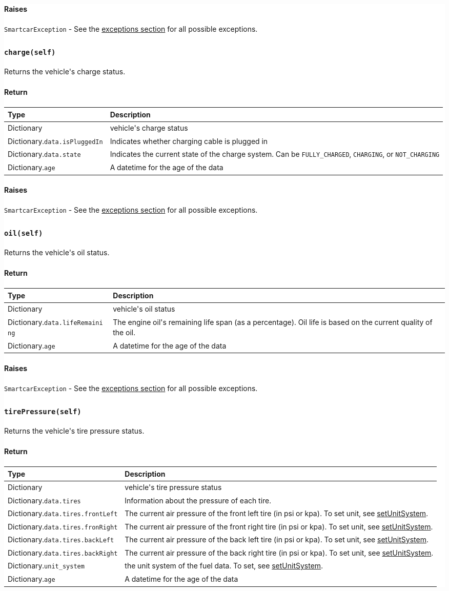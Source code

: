 #### Raises
<code>SmartcarException</code> - See the [exceptions section](https://github.com/smartcar/python-sdk#handling-exceptions) for all possible exceptions.

### `charge(self)`

Returns the vehicle's charge status.

#### Return
| Type               | Description         |
|:------------------ |:--------------------|
| Dictionary         | vehicle's charge status  |
| Dictionary.`data.isPluggedIn`  | Indicates whether charging cable is plugged in |
| Dictionary.`data.state`  | Indicates the current state of the charge system. Can be `FULLY_CHARGED`, `CHARGING`, or `NOT_CHARGING` |
| Dictionary.`age`   | A datetime for the age of the data |

#### Raises
<code>SmartcarException</code> - See the [exceptions section](https://github.com/smartcar/python-sdk#handling-exceptions) for all possible exceptions.

### `oil(self)`

Returns the vehicle's oil status.

#### Return
| Type               | Description         |
|:------------------ |:--------------------|
| Dictionary         | vehicle's oil status  |
| Dictionary.`data.lifeRemaining`  | The engine oil's remaining life span (as a percentage). Oil life is based on the current quality of the oil. |
| Dictionary.`age`   | A datetime for the age of the data |

#### Raises
<code>SmartcarException</code> - See the [exceptions section](https://github.com/smartcar/python-sdk#handling-exceptions) for all possible exceptions.

### `tirePressure(self)`

Returns the vehicle's tire pressure status.

#### Return
| Type               | Description         |
|:------------------ |:--------------------|
| Dictionary         | vehicle's tire pressure status  |
| Dictionary.`data.tires`         | Information about the pressure of each tire.  |
| Dictionary.`data.tires.frontLeft`  | The current air pressure of the front left tire (in psi or kpa). To set unit, see [setUnitSystem](https://github.com/smartcar/python-sdk#set_unit_systemself-unit_system). |
| Dictionary.`data.tires.fronRight`  | The current air pressure of the front right tire (in psi or kpa). To set unit, see [setUnitSystem](https://github.com/smartcar/python-sdk#set_unit_systemself-unit_system). |
| Dictionary.`data.tires.backLeft`  | The current air pressure of the back left tire (in psi or kpa). To set unit, see [setUnitSystem](https://github.com/smartcar/python-sdk#set_unit_systemself-unit_system). |
| Dictionary.`data.tires.backRight`  | The current air pressure of the back right tire (in psi or kpa). To set unit, see [setUnitSystem](https://github.com/smartcar/python-sdk#set_unit_systemself-unit_system). |
| Dictionary.`unit_system` | the unit system of the fuel data. To set, see [setUnitSystem](https://github.com/smartcar/python-sdk#set_unit_systemself-unit_system).|
| Dictionary.`age`   | A datetime for the age of the data |
